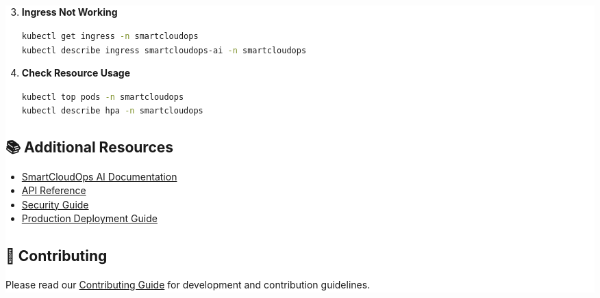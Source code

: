 3. **Ingress Not Working**
   ```bash
   kubectl get ingress -n smartcloudops
   kubectl describe ingress smartcloudops-ai -n smartcloudops
   ```

4. **Check Resource Usage**
   ```bash
   kubectl top pods -n smartcloudops
   kubectl describe hpa -n smartcloudops
   ```

## 📚 Additional Resources

- [SmartCloudOps AI Documentation](../../README.md)
- [API Reference](../../docs/API_REFERENCE_COMPLETE.md)
- [Security Guide](../../docs/security/security-baseline-report.md)
- [Production Deployment Guide](../../PRODUCTION_READY_REPORT.md)

## 🤝 Contributing

Please read our [Contributing Guide](../../CONTRIBUTING.md) for development and contribution guidelines.
